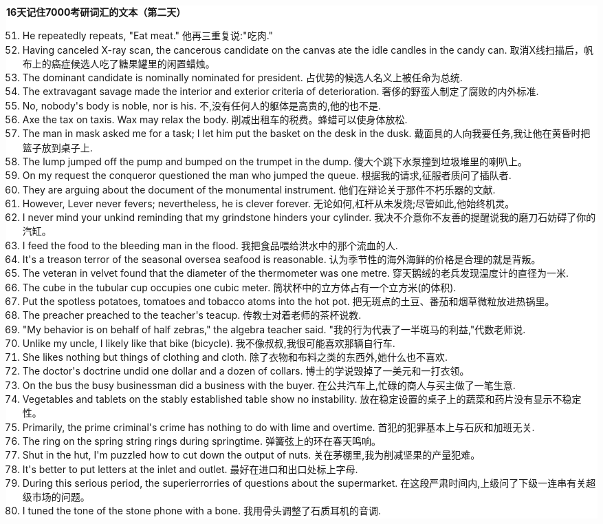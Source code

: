 
**16天记住7000考研词汇的文本（第二天）**

51. He repeatedly repeats, "Eat meat."
他再三重复说:"吃肉."
52. Having canceled X-ray scan, the cancerous candidate on the canvas ate the idle candles in the candy can.
取消X线扫描后，帆布上的癌症候选人吃了糖果罐里的闲置蜡烛。
53. The dominant candidate is nominally nominated for president.
占优势的候选人名义上被任命为总统.
54. The extravagant savage made the interior and exterior criteria of deterioration.
奢侈的野蛮人制定了腐败的内外标准.
55. No, nobody's body is noble, nor is his.
不,没有任何人的躯体是高贵的,他的也不是.
56. Axe the tax on taxis. Wax may relax the body.
削减出租车的税费。蜂蜡可以使身体放松.
57. The man in mask asked me for a task; I let him put the basket on the desk in the dusk.
戴面具的人向我要任务,我让他在黄昏时把篮子放到桌子上.
58. The lump jumped off the pump and bumped on the trumpet in the dump.
傻大个跳下水泵撞到垃圾堆里的喇叭上。
59. On my request the conqueror questioned the man who jumped the queue.
根据我的请求,征服者质问了插队者.
60. They are arguing about the document of the monumental instrument.
他们在辩论关于那件不朽乐器的文献.
61. However, Lever never fevers; nevertheless, he is clever forever.
无论如何,杠杆从未发烧;尽管如此,他始终机灵。
62. I never mind your unkind reminding that my grindstone hinders your cylinder.
我决不介意你不友善的提醒说我的磨刀石妨碍了你的汽缸。
63. I feed the food to the bleeding man in the flood.
我把食品喂给洪水中的那个流血的人.
64. It's a treason terror of the seasonal oversea seafood is reasonable.
认为季节性的海外海鲜的价格是合理的就是背叛。
65. The veteran in velvet found that the diameter of the thermometer was one metre.
穿天鹅绒的老兵发现温度计的直径为一米.
66. The cube in the tubular cup occupies one cubic meter.
筒状杯中的立方体占有一个立方米(的体积).
67. Put the spotless potatoes, tomatoes and tobacco atoms into the hot pot.
把无斑点的土豆、番茄和烟草微粒放进热锅里。
68. The preacher preached to the teacher's teacup.
传教士对着老师的茶杯说教.
69. "My behavior is on behalf of half zebras," the algebra teacher said.
"我的行为代表了一半斑马的利益,"代数老师说.
70. Unlike my uncle, I likely like that bike (bicycle).
我不像叔叔,我很可能喜欢那辆自行车.
71. She likes nothing but things of clothing and cloth.
除了衣物和布料之类的东西外,她什么也不喜欢.
72. The doctor's doctrine undid one dollar and a dozen of collars.
博士的学说毁掉了一美元和一打衣领。
73. On the bus the busy businessman did a business with the buyer.
在公共汽车上,忙碌的商人与买主做了一笔生意.
74. Vegetables and tablets on the stably established table show no instability.
放在稳定设置的桌子上的蔬菜和药片没有显示不稳定性。
75. Primarily, the prime criminal's crime has nothing to do with lime and overtime.
首犯的犯罪基本上与石灰和加班无关.
76. The ring on the spring string rings during springtime.
弹簧弦上的环在春天鸣响。
77. Shut in the hut, I'm puzzled how to cut down the output of nuts.
关在茅棚里,我为削减坚果的产量犯难。
78. It's better to put letters at the inlet and outlet.
最好在进口和出口处标上字母.
79. During this serious period, the superierrorries of questions about the supermarket.
在这段严肃时间内,上级问了下级一连串有关超级市场的问题。
80. I tuned the tone of the stone phone with a bone.
我用骨头调整了石质耳机的音调.